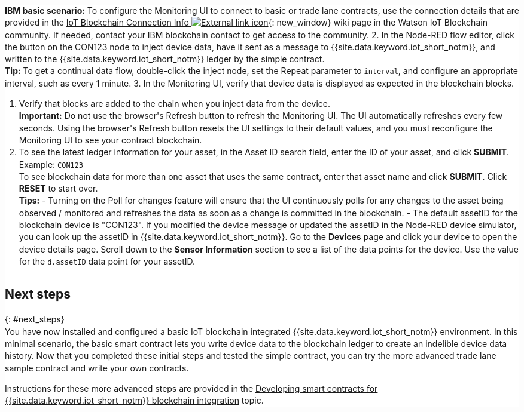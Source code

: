 **IBM basic scenario:** To configure the Monitoring UI to connect to basic or trade lane contracts, use the connection details that are provided in the [IoT Blockchain Connection Info ![External link icon](../../icons/launch-glyph.svg "External link icon")](https://www.ibm.com/developerworks/community/wikis/home?lang=en#!/wiki/W7a44a0e604d9_4a90_89b7_0a2bdbe81b00/page/Blockchain%20Fabric%20Connections){: new_window} wiki page in the Watson IoT Blockchain community. If needed, contact your IBM blockchain contact to get access to the community.
2. In the Node-RED flow editor, click the button on the CON123 node to inject device data, have it sent as a message to {{site.data.keyword.iot_short_notm}}, and written to the {{site.data.keyword.iot_short_notm}} ledger by the simple contract.   
**Tip:** To get a continual data flow, double-click the inject node, set the Repeat parameter to `interval`, and configure an appropriate interval, such as every 1 minute.
3. In the Monitoring UI, verify that device data is displayed as expected in the blockchain blocks.  
  1. Verify that blocks are added to the chain when you inject data from the device.  
  **Important:** Do not use the browser's Refresh button to refresh the Monitoring UI. The UI automatically refreshes every few seconds. Using the browser's Refresh button resets the UI settings to their default values, and you must reconfigure the Monitoring UI to see your contract blockchain.
  2. To see the latest ledger information for your asset, in the Asset ID search field, enter the ID of your asset, and click **SUBMIT**. Example: `CON123`  
  To see blockchain data for more than one asset that uses the same contract, enter that asset name and click **SUBMIT**. Click **RESET** to start over.  
  **Tips:**
    - Turning on the Poll for changes feature will ensure that the UI continuously polls for any changes to the asset being observed / monitored and refreshes the data as soon as a change is committed in the blockchain.
    - The default assetID for the blockchain device is "CON123". If you modified the device message or updated the assetID in the Node-RED device simulator, you can look up the assetID in {{site.data.keyword.iot_short_notm}}. Go to the **Devices** page and click your device to open the device details page. Scroll down to the **Sensor Information** section to see a list of the data points for the device. Use the value for the `d.assetID` data point for your assetID.

## Next steps  
{: #next_steps}  
You have now installed and configured a basic IoT blockchain integrated {{site.data.keyword.iot_short_notm}} environment. In this minimal scenario, the basic smart contract lets you write device data to the blockchain ledger to create an indelible device data history. Now that you completed these initial steps and tested the simple contract, you can try the more advanced trade lane sample contract and write your own contracts.    

Instructions for these more advanced steps are provided in the [Developing smart contracts for {{site.data.keyword.iot_short_notm}} blockchain integration](blockchain/dev_blockchain.html) topic.
